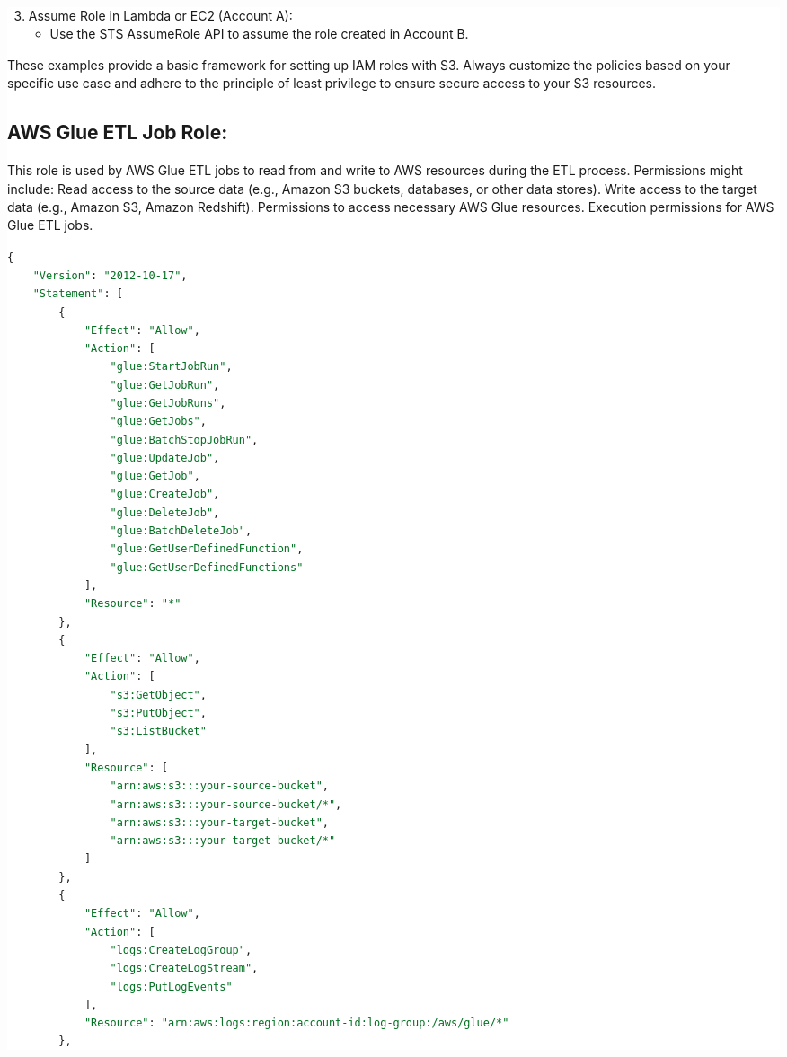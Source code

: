 3. Assume Role in Lambda or EC2 (Account A):
   * Use the STS AssumeRole API to assume the role created in Account B.
    
These examples provide a basic framework for setting up IAM roles with S3. Always customize the policies based on your specific use case and adhere to the principle of least privilege to ensure secure access to your S3 resources.







## AWS Glue ETL Job Role:

This role is used by AWS Glue ETL jobs to read from and write to AWS resources during the ETL process.
Permissions might include:
Read access to the source data (e.g., Amazon S3 buckets, databases, or other data stores).
Write access to the target data (e.g., Amazon S3, Amazon Redshift).
Permissions to access necessary AWS Glue resources.
Execution permissions for AWS Glue ETL jobs.
```sql
{
    "Version": "2012-10-17",
    "Statement": [
        {
            "Effect": "Allow",
            "Action": [
                "glue:StartJobRun",
                "glue:GetJobRun",
                "glue:GetJobRuns",
                "glue:GetJobs",
                "glue:BatchStopJobRun",
                "glue:UpdateJob",
                "glue:GetJob",
                "glue:CreateJob",
                "glue:DeleteJob",
                "glue:BatchDeleteJob",
                "glue:GetUserDefinedFunction",
                "glue:GetUserDefinedFunctions"
            ],
            "Resource": "*"
        },
        {
            "Effect": "Allow",
            "Action": [
                "s3:GetObject",
                "s3:PutObject",
                "s3:ListBucket"
            ],
            "Resource": [
                "arn:aws:s3:::your-source-bucket",
                "arn:aws:s3:::your-source-bucket/*",
                "arn:aws:s3:::your-target-bucket",
                "arn:aws:s3:::your-target-bucket/*"
            ]
        },
        {
            "Effect": "Allow",
            "Action": [
                "logs:CreateLogGroup",
                "logs:CreateLogStream",
                "logs:PutLogEvents"
            ],
            "Resource": "arn:aws:logs:region:account-id:log-group:/aws/glue/*"
        },
```